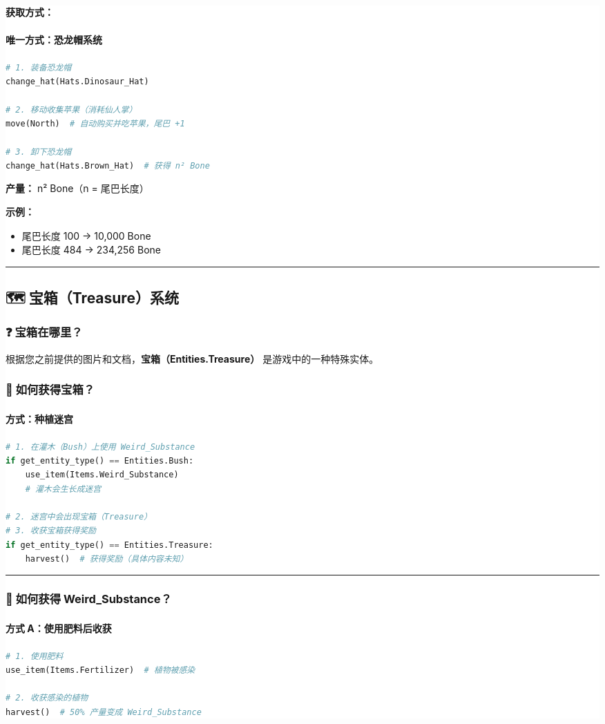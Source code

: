 **获取方式：**

#### 唯一方式：恐龙帽系统
```python
# 1. 装备恐龙帽
change_hat(Hats.Dinosaur_Hat)

# 2. 移动收集苹果（消耗仙人掌）
move(North)  # 自动购买并吃苹果，尾巴 +1

# 3. 卸下恐龙帽
change_hat(Hats.Brown_Hat)  # 获得 n² Bone
```

**产量：** n² Bone（n = 尾巴长度）

**示例：**
- 尾巴长度 100 → 10,000 Bone
- 尾巴长度 484 → 234,256 Bone

---

## 🗺️ 宝箱（Treasure）系统

### ❓ **宝箱在哪里？**

根据您之前提供的图片和文档，**宝箱（Entities.Treasure）** 是游戏中的一种特殊实体。

### 📍 **如何获得宝箱？**

#### 方式：种植迷宫

```python
# 1. 在灌木（Bush）上使用 Weird_Substance
if get_entity_type() == Entities.Bush:
    use_item(Items.Weird_Substance)
    # 灌木会生长成迷宫

# 2. 迷宫中会出现宝箱（Treasure）
# 3. 收获宝箱获得奖励
if get_entity_type() == Entities.Treasure:
    harvest()  # 获得奖励（具体内容未知）
```

---

### 🧪 **如何获得 Weird_Substance？**

#### 方式 A：使用肥料后收获
```python
# 1. 使用肥料
use_item(Items.Fertilizer)  # 植物被感染

# 2. 收获感染的植物
harvest()  # 50% 产量变成 Weird_Substance
```
